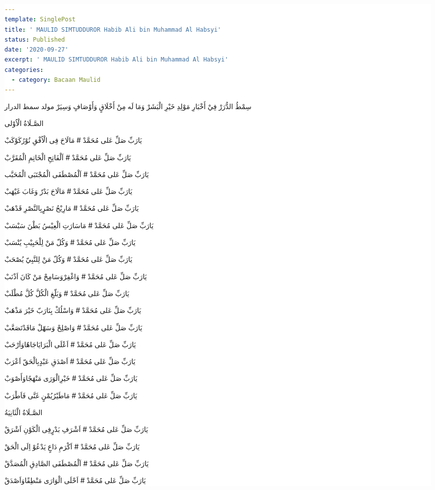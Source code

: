 ```yaml
---
template: SinglePost
title: ' MAULID SIMTUDDUROR Habib Ali bin Muhammad Al Habsyi'
status: Published
date: '2020-09-27'
excerpt: ' MAULID SIMTUDDUROR Habib Ali bin Muhammad Al Habsyi'
categories:
  - category: Bacaan Maulid
---
```


سِمْطُ الدُّرَرْ فِيْ أَخْبَارِ مَوْلِدِ خَيْرِ الْبَشَرْ وَمَا لَه مِنْ أَخْلَاقٍ وَأَوْصَافٍ وَسِيَرْ
مولد سمط الدرار

الصَّـلَاةُ الْاُوْلى
  
يَارَبِّ صَلِّ عَلى مُحَمَّدْ   #  مَالَاحَ فِى الْاُفْقِ نُوْرُكَوْكَبْ
  
يَارَبِّ صَلِّ عَلى مُحَمَّدْ #   اَلْفَاتِحِ الْخَاتِمِ الْمُقَرَّبْ
  
يَارَبِّ صَلِّ عَلى مُحَمَّدْ  #   اَلْمُصْطَفَى الْمُجْتَبَى الْمُحَبَّب
  
يَارَبِّ صَلِّ عَلى مُحَمَّدْ   #  مَالَاحَ بَدْرٌ وَغَابَ غَيْهَبْ
  
يَارَبِّ صَلِّ عَلى مُحَمَّدْ  #   مَارِيْحُ نَصْرٍبِالنَّصْرِ قَدْهَبْ
  
يَارَبِّ صَلِّ عَلى مُحَمَّدْ  #   مَاسَارَتِ الْعِيْسُ بَطْنَ سَبْسَبْ
  
يَارَبِّ صَلِّ عَلى مُحَمَّدْ   #  وَكُلّ مَنْ لِلْحَبِيْبِ يُنْسَبْ
  
يَارَبِّ صَلِّ عَلى مُحَمَّدْ   #  وَكُلّ مَنْ لِلنَّبِيّ يُصْحَبْ
  
يَارَبِّ صَلِّ عَلى مُحَمَّدْ #    وَاغْفِرْوَسَامِحْ مَنْ كَانَ اَذْنَبْ
  
يَارَبِّ صَلِّ عَلى مُحَمَّدْ  #   وَبَلّغِ الْكُلَّ كُلَّ مُطْلَبْ
  
يَارَبِّ صَلِّ عَلى مُحَمَّدْ  #   وَاسْلُكْ بِنَارَبّ خَيْرَ مَذْهَبْ
  
يَارَبِّ صَلِّ عَلى مُحَمَّدْ  #   وَاصْلِحْ وَسَهّلْ مَاقَدْتَصَعَّبْ
  
يَارَبِّ صَلِّ عَلى مُحَمَّدْ  #   اَعْلَى الْبَرَايَاجَاهًاوَاَرْحَبْ
  
يَارَبِّ صَلِّ عَلى مُحَمَّدْ  #   اَصْدَقِ عَبْدٍبِالْحَقّ اَعْرَبْ
  
يَارَبِّ صَلِّ عَلى مُحَمَّدْ  #   خَيْرِالْوَرَى مَنْهَجًاوَأَصْوَبْ
  
يَارَبِّ صَلِّ عَلى مُحَمَّدْ  #   مَاطَيْرُيُمْنٍ غَنَّى فَاَطْرَبْ
  



الصَّـلَاةُ الْثَانِيَةُ
  

يَارَبِّ صَلِّ عَلى مُحَمَّدْ  #   اَشْرَفِ بَدْرٍفِى الْكَوْنِ اَشْرَقْ
  

يَارَبِّ صَلِّ عَلى مُحَمَّدْ  #   اَكْرَمِ دَاعٍ يَدْعُوْ اِلَى الْحَقْ

يَارَبِّ صَلِّ عَلى مُحَمَّدْ  #   اَلْمُصْطَفَى الصَّادِقِ الْمُصَدَّقْ

يَارَبِّ صَلِّ عَلى مُحَمَّدْ   #  اَحْلَى الْوَارَى مَنْطِقًاوَاَصْدَقْ

